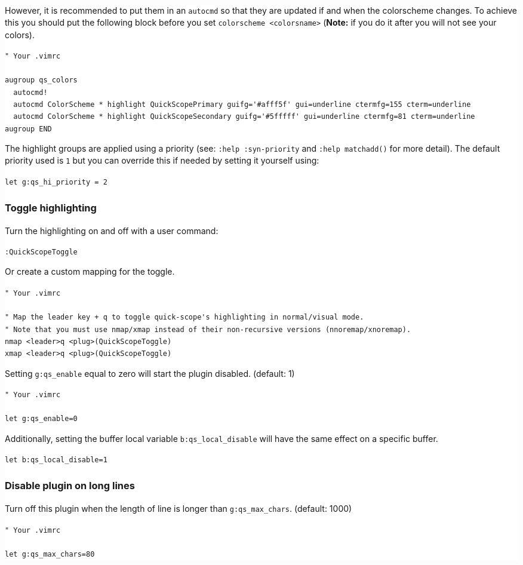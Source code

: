 However, it is recommended to put them in an `autocmd` so that they are updated
if and when the colorscheme changes. To achieve this you should put the
following block before you set `colorscheme <colorsname>` (**Note:** if you do
it after you will not see your colors).
```vim
" Your .vimrc

augroup qs_colors
  autocmd!
  autocmd ColorScheme * highlight QuickScopePrimary guifg='#afff5f' gui=underline ctermfg=155 cterm=underline
  autocmd ColorScheme * highlight QuickScopeSecondary guifg='#5fffff' gui=underline ctermfg=81 cterm=underline
augroup END
```

The highlight groups are applied using a priority (see: `:help :syn-priority`
and `:help matchadd()` for more detail). The default priority used is `1` but
you can override this if needed by setting it yourself using:
```vim
let g:qs_hi_priority = 2
```

### Toggle highlighting
Turn the highlighting on and off with a user command:
```
:QuickScopeToggle
```
Or create a custom mapping for the toggle.
```vim
" Your .vimrc

" Map the leader key + q to toggle quick-scope's highlighting in normal/visual mode.
" Note that you must use nmap/xmap instead of their non-recursive versions (nnoremap/xnoremap).
nmap <leader>q <plug>(QuickScopeToggle)
xmap <leader>q <plug>(QuickScopeToggle)
```

Setting `g:qs_enable` equal to zero will start the plugin disabled. (default: 1)
```vim
" Your .vimrc

let g:qs_enable=0
```

Additionally, setting the buffer local variable `b:qs_local_disable` will have
the same effect on a specific buffer.
```vim
let b:qs_local_disable=1
```

### Disable plugin on long lines
Turn off this plugin when the length of line is longer than `g:qs_max_chars`.
(default: 1000)
```vim
" Your .vimrc

let g:qs_max_chars=80
```
